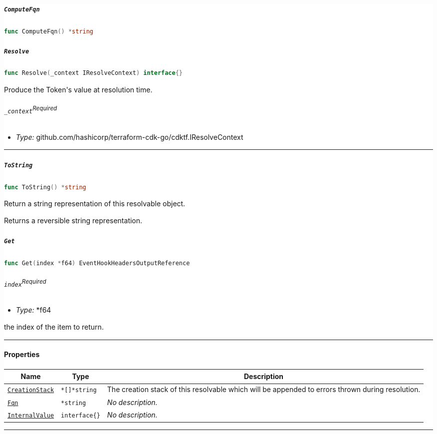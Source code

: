 
##### `ComputeFqn` <a name="ComputeFqn" id="@cdktf/provider-okta.eventHook.EventHookHeadersList.computeFqn"></a>

```go
func ComputeFqn() *string
```

##### `Resolve` <a name="Resolve" id="@cdktf/provider-okta.eventHook.EventHookHeadersList.resolve"></a>

```go
func Resolve(_context IResolveContext) interface{}
```

Produce the Token's value at resolution time.

###### `_context`<sup>Required</sup> <a name="_context" id="@cdktf/provider-okta.eventHook.EventHookHeadersList.resolve.parameter._context"></a>

- *Type:* github.com/hashicorp/terraform-cdk-go/cdktf.IResolveContext

---

##### `ToString` <a name="ToString" id="@cdktf/provider-okta.eventHook.EventHookHeadersList.toString"></a>

```go
func ToString() *string
```

Return a string representation of this resolvable object.

Returns a reversible string representation.

##### `Get` <a name="Get" id="@cdktf/provider-okta.eventHook.EventHookHeadersList.get"></a>

```go
func Get(index *f64) EventHookHeadersOutputReference
```

###### `index`<sup>Required</sup> <a name="index" id="@cdktf/provider-okta.eventHook.EventHookHeadersList.get.parameter.index"></a>

- *Type:* *f64

the index of the item to return.

---


#### Properties <a name="Properties" id="Properties"></a>

| **Name** | **Type** | **Description** |
| --- | --- | --- |
| <code><a href="#@cdktf/provider-okta.eventHook.EventHookHeadersList.property.creationStack">CreationStack</a></code> | <code>*[]*string</code> | The creation stack of this resolvable which will be appended to errors thrown during resolution. |
| <code><a href="#@cdktf/provider-okta.eventHook.EventHookHeadersList.property.fqn">Fqn</a></code> | <code>*string</code> | *No description.* |
| <code><a href="#@cdktf/provider-okta.eventHook.EventHookHeadersList.property.internalValue">InternalValue</a></code> | <code>interface{}</code> | *No description.* |

---